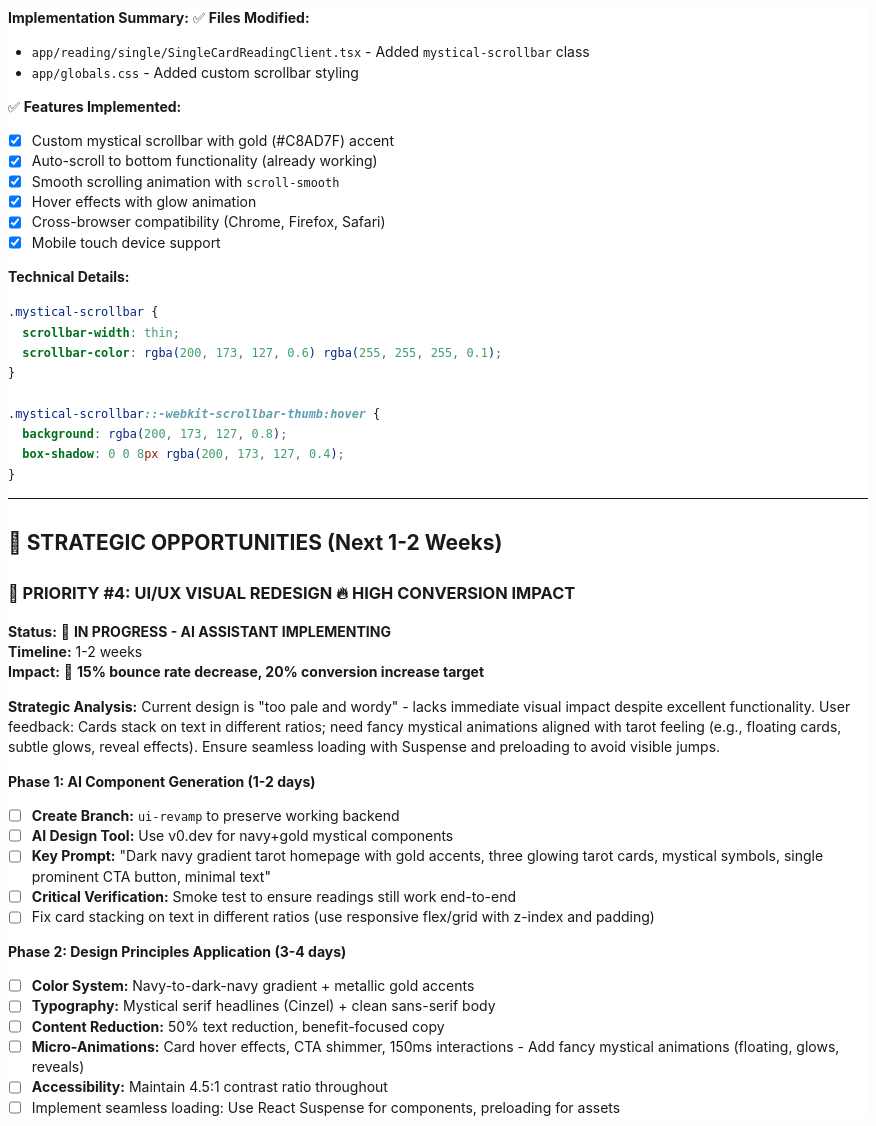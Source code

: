 **Implementation Summary:**
✅ **Files Modified:**
- `app/reading/single/SingleCardReadingClient.tsx` - Added `mystical-scrollbar` class
- `app/globals.css` - Added custom scrollbar styling

✅ **Features Implemented:**
- [x] Custom mystical scrollbar with gold (#C8AD7F) accent
- [x] Auto-scroll to bottom functionality (already working)
- [x] Smooth scrolling animation with `scroll-smooth`
- [x] Hover effects with glow animation
- [x] Cross-browser compatibility (Chrome, Firefox, Safari)
- [x] Mobile touch device support

**Technical Details:**
```css
.mystical-scrollbar {
  scrollbar-width: thin;
  scrollbar-color: rgba(200, 173, 127, 0.6) rgba(255, 255, 255, 0.1);
}

.mystical-scrollbar::-webkit-scrollbar-thumb:hover {
  background: rgba(200, 173, 127, 0.8);
  box-shadow: 0 0 8px rgba(200, 173, 127, 0.4);
}
```

---

## 🎨 **STRATEGIC OPPORTUNITIES (Next 1-2 Weeks)**

### **🎯 PRIORITY #4: UI/UX VISUAL REDESIGN** 🔥 **HIGH CONVERSION IMPACT**
**Status:** 🔄 **IN PROGRESS - AI ASSISTANT IMPLEMENTING**  
**Timeline:** 1-2 weeks  
**Impact:** 🚀 **15% bounce rate decrease, 20% conversion increase target**

**Strategic Analysis:** Current design is "too pale and wordy" - lacks immediate visual impact despite excellent functionality. User feedback: Cards stack on text in different ratios; need fancy mystical animations aligned with tarot feeling (e.g., floating cards, subtle glows, reveal effects). Ensure seamless loading with Suspense and preloading to avoid visible jumps.

**Phase 1: AI Component Generation (1-2 days)**
- [ ] **Create Branch:** `ui-revamp` to preserve working backend
- [ ] **AI Design Tool:** Use v0.dev for navy+gold mystical components
- [ ] **Key Prompt:** "Dark navy gradient tarot homepage with gold accents, three glowing tarot cards, mystical symbols, single prominent CTA button, minimal text"
- [ ] **Critical Verification:** Smoke test to ensure readings still work end-to-end
- [ ] Fix card stacking on text in different ratios (use responsive flex/grid with z-index and padding)

**Phase 2: Design Principles Application (3-4 days)**
- [ ] **Color System:** Navy-to-dark-navy gradient + metallic gold accents
- [ ] **Typography:** Mystical serif headlines (Cinzel) + clean sans-serif body
- [ ] **Content Reduction:** 50% text reduction, benefit-focused copy
- [ ] **Micro-Animations:** Card hover effects, CTA shimmer, 150ms interactions - Add fancy mystical animations (floating, glows, reveals)
- [ ] **Accessibility:** Maintain 4.5:1 contrast ratio throughout
- [ ] Implement seamless loading: Use React Suspense for components, preloading for assets
